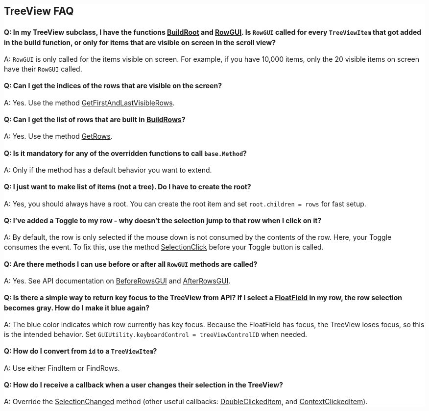 ## TreeView FAQ

**Q: In my TreeView subclass, I have the functions [BuildRoot](ScriptRef:IMGUI.Controls.TreeView.BuildRoot.html) and [RowGUI](http://treeview.rowgui). Is `RowGUI` called for every `TreeViewItem` that got added in the build function, or only for items that are visible on screen in the scroll view?**

A: `RowGUI` is only called for the items visible on screen. For example, if you have 10,000 items, only the 20 visible items on screen have their `RowGUI` called.

**Q: Can I get the indices of the rows that are visible on the screen?**

A: Yes. Use the method [GetFirstAndLastVisibleRows](ScriptRef:IMGUI.Controls.TreeView.GetFirstAndLastVisibleRows.html).

**Q: Can I get the list of rows that are built in [BuildRows](ScriptRef:IMGUI.Controls.TreeView.BuildRows.html)?**

A: Yes. Use the method [GetRows](ScriptRef:IMGUI.Controls.TreeView.GetRows.html).

**Q: Is it mandatory for any of the overridden functions to call `base.Method`?**

A: Only if the method has a default behavior you want to extend. 

**Q: I just want to make list of items (not a tree). Do I have to create the root?**

A: Yes, you should always have a root. You can create the root item and set `root.children = rows` for fast setup.

**Q: I’ve added a Toggle to my row - why doesn’t the selection jump to that row when I click on it?**

A: By default, the row is only selected if the mouse down is not consumed by the contents of the row. Here, your Toggle consumes the event. To fix this, use the method [SelectionClick](http://treeview.selectionclick) before your Toggle button is called.

**Q: Are there methods I can use before or after all `RowGUI` methods are called?**

A: Yes. See API documentation on [BeforeRowsGUI](ScriptRef:IMGUI.Controls.TreeView.BeforeRowsGUI.html) and [AfterRowsGUI](ScriptRef:IMGUI.Controls.TreeView.AfterRowsGUI.html).

**Q: Is there a simple way to return key focus to the TreeView from API? If I select a [FloatField](ScriptRef:EditorGUI.FloatField.html) in my row, the row selection becomes gray. How do I make it blue again?**

A: The blue color indicates which row currently has key focus. Because the FloatField has focus, the TreeView loses focus, so this is the intended behavior. Set `GUIUtility.keyboardControl = treeViewControlID` when needed.

**Q: How do I convert from `id` to a `TreeViewItem`?**

A: Use either FindItem or FindRows.

**Q: How do I receive a callback when a user changes their selection in the TreeView?**

A: Override the [SelectionChanged](ScriptRef:IMGUI.Controls.TreeView.SelectionChanged.html) method (other useful callbacks: [DoubleClickedItem](ScriptRef:IMGUI.Controls.TreeView.DoubleClickedItem.html), and [ContextClickedItem](ScriptRef:IMGUI.Controls.TreeView.ContextClickedItem.html)).